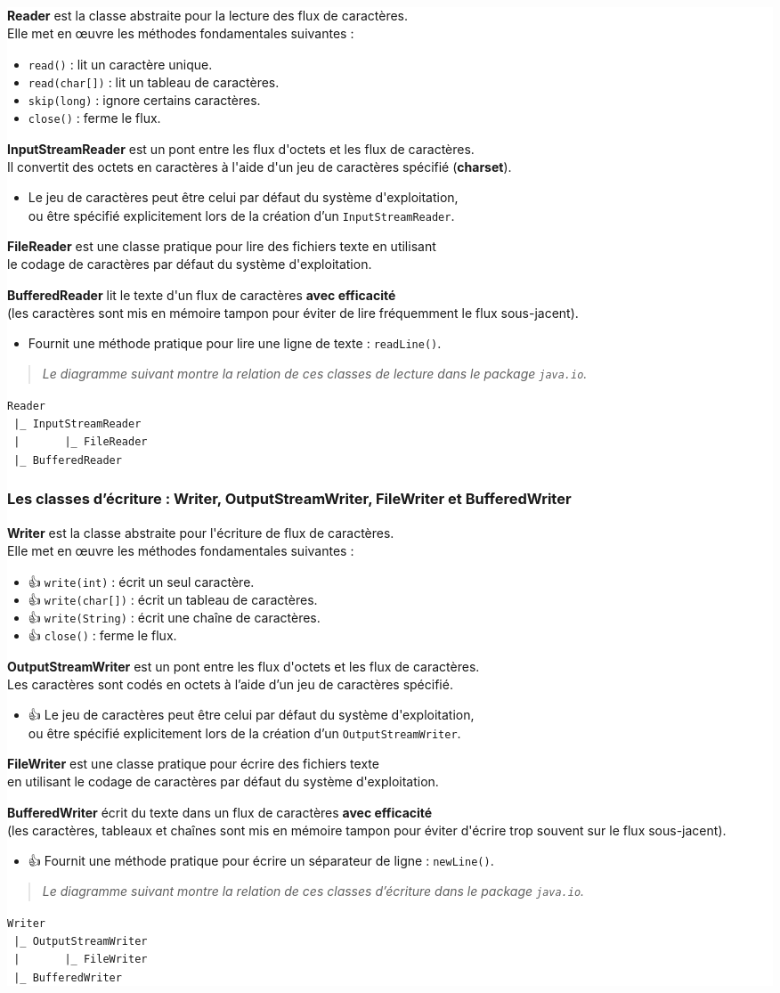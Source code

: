 **Reader** est la classe abstraite pour la lecture des flux de caractères.  
Elle met en œuvre les méthodes fondamentales suivantes :  

- `read()` : lit un caractère unique.  
- `read(char[])` : lit un tableau de caractères.  
- `skip(long)` : ignore certains caractères.  
- `close()` : ferme le flux.  

**InputStreamReader** est un pont entre les flux d'octets et les flux de caractères.  
Il convertit des octets en caractères à l'aide d'un jeu de caractères spécifié (**charset**).  

- Le jeu de caractères peut être celui par défaut du système d'exploitation,  
  ou être spécifié explicitement lors de la création d’un `InputStreamReader`.  

**FileReader** est une classe pratique pour lire des fichiers texte en utilisant  
le codage de caractères par défaut du système d'exploitation.  

**BufferedReader** lit le texte d'un flux de caractères **avec efficacité**  
(les caractères sont mis en mémoire tampon pour éviter de lire fréquemment le flux sous-jacent).  

- Fournit une méthode pratique pour lire une ligne de texte : `readLine()`.  

> *Le diagramme suivant montre la relation de ces classes de lecture dans le package `java.io`.*  

```
Reader
 |_ InputStreamReader
 |       |_ FileReader
 |_ BufferedReader           
```

### Les classes d’écriture : Writer, OutputStreamWriter, FileWriter et BufferedWriter  

**Writer** est la classe abstraite pour l'écriture de flux de caractères.  
Elle met en œuvre les méthodes fondamentales suivantes :  

- 👍 `write(int)` : écrit un seul caractère.  
- 👍 `write(char[])` : écrit un tableau de caractères.  
- 👍 `write(String)` : écrit une chaîne de caractères.  
- 👍 `close()` : ferme le flux.  

**OutputStreamWriter** est un pont entre les flux d'octets et les flux de caractères.  
Les caractères sont codés en octets à l’aide d’un jeu de caractères spécifié.  

- 👍 Le jeu de caractères peut être celui par défaut du système d'exploitation,  
  ou être spécifié explicitement lors de la création d’un `OutputStreamWriter`.  

**FileWriter** est une classe pratique pour écrire des fichiers texte  
en utilisant le codage de caractères par défaut du système d'exploitation.  

**BufferedWriter** écrit du texte dans un flux de caractères **avec efficacité**  
(les caractères, tableaux et chaînes sont mis en mémoire tampon pour éviter d'écrire trop souvent sur le flux sous-jacent).  

- 👍 Fournit une méthode pratique pour écrire un séparateur de ligne : `newLine()`.  

> *Le diagramme suivant montre la relation de ces classes d’écriture dans le package `java.io`.*  
```
Writer
 |_ OutputStreamWriter
 |       |_ FileWriter
 |_ BufferedWriter           
```
